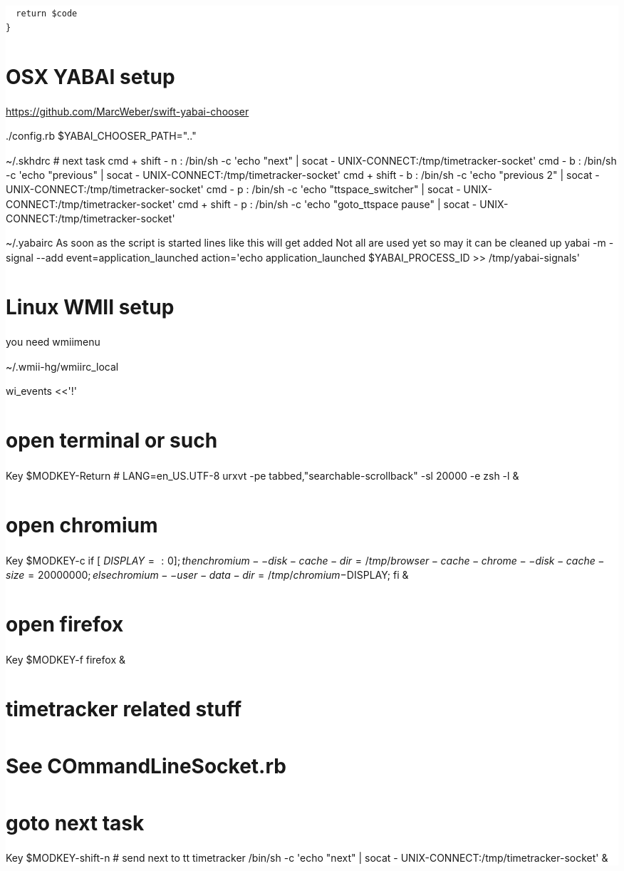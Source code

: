       return $code
    }


OSX YABAI setup
===============
https://github.com/MarcWeber/swift-yabai-chooser

./config.rb
    $YABAI_CHOOSER_PATH=".."

~/.skhdrc
    # next task
    cmd + shift - n : /bin/sh -c 'echo "next" | socat - UNIX-CONNECT:/tmp/timetracker-socket'
    cmd - b : /bin/sh -c 'echo "previous" | socat - UNIX-CONNECT:/tmp/timetracker-socket'
    cmd + shift - b : /bin/sh -c 'echo "previous 2" | socat - UNIX-CONNECT:/tmp/timetracker-socket'
    cmd - p : /bin/sh -c 'echo "ttspace_switcher" | socat - UNIX-CONNECT:/tmp/timetracker-socket'
    cmd + shift - p : /bin/sh -c 'echo "goto_ttspace pause" | socat - UNIX-CONNECT:/tmp/timetracker-socket'

~/.yabairc
    As soon as the script is started lines like this will get added
    Not all are used yet so may it can be cleaned up
    yabai -m -signal --add event=application_launched action='echo application_launched $YABAI_PROCESS_ID >> /tmp/yabai-signals' 


Linux WMII setup
================
you need wmiimenu

~/.wmii-hg/wmiirc_local

wi_events <<'!'

# open terminal or such
Key $MODKEY-Return #
    LANG=en_US.UTF-8 urxvt -pe tabbed,"searchable-scrollback<M-u>" -sl 20000 -e zsh -l &

# open chromium
Key $MODKEY-c
        if [ $DISPLAY = :0 ]; then chromium --disk-cache-dir=/tmp/browser-cache-chrome --disk-cache-size=20000000; else  chromium --user-data-dir=/tmp/chromium-$DISPLAY; fi &
# open firefox
Key $MODKEY-f 
	firefox &

# timetracker related stuff
# See COmmandLineSocket.rb
# goto next task
Key $MODKEY-shift-n # send next to tt timetracker
	/bin/sh -c 'echo "next" | socat - UNIX-CONNECT:/tmp/timetracker-socket' &
